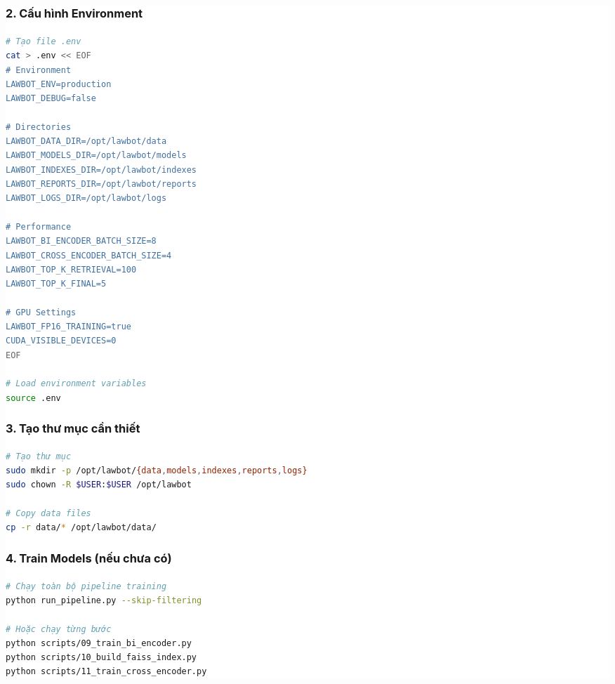 ### **2. Cấu hình Environment**

```bash
# Tạo file .env
cat > .env << EOF
# Environment
LAWBOT_ENV=production
LAWBOT_DEBUG=false

# Directories
LAWBOT_DATA_DIR=/opt/lawbot/data
LAWBOT_MODELS_DIR=/opt/lawbot/models
LAWBOT_INDEXES_DIR=/opt/lawbot/indexes
LAWBOT_REPORTS_DIR=/opt/lawbot/reports
LAWBOT_LOGS_DIR=/opt/lawbot/logs

# Performance
LAWBOT_BI_ENCODER_BATCH_SIZE=8
LAWBOT_CROSS_ENCODER_BATCH_SIZE=4
LAWBOT_TOP_K_RETRIEVAL=100
LAWBOT_TOP_K_FINAL=5

# GPU Settings
LAWBOT_FP16_TRAINING=true
CUDA_VISIBLE_DEVICES=0
EOF

# Load environment variables
source .env
```

### **3. Tạo thư mục cần thiết**

```bash
# Tạo thư mục
sudo mkdir -p /opt/lawbot/{data,models,indexes,reports,logs}
sudo chown -R $USER:$USER /opt/lawbot

# Copy data files
cp -r data/* /opt/lawbot/data/
```

### **4. Train Models (nếu chưa có)**

```bash
# Chạy toàn bộ pipeline training
python run_pipeline.py --skip-filtering

# Hoặc chạy từng bước
python scripts/09_train_bi_encoder.py
python scripts/10_build_faiss_index.py
python scripts/11_train_cross_encoder.py
```
